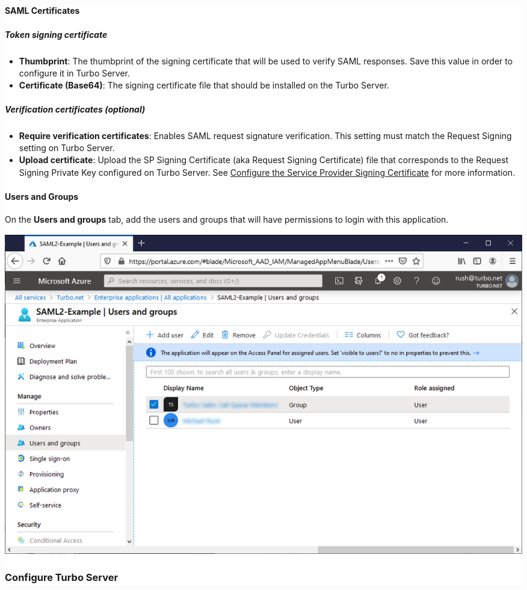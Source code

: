 #### SAML Certificates

##### Token signing certificate

- **Thumbprint**: The thumbprint of the signing certificate that will be used to verify SAML responses. Save this value in order to configure it in Turbo Server.
- **Certificate (Base64)**: The signing certificate file that should be installed on the Turbo Server.

##### Verification certificates (optional)

- **Require verification certificates**: Enables SAML request signature verification. This setting must match the Request Signing setting on Turbo Server.
- **Upload certificate**: Upload the SP Signing Certificate (aka Request Signing Certificate) file that corresponds to the Request Signing Private Key configured on Turbo Server. See [Configure the Service Provider Signing Certificate](../../server/authentication/azuread-saml.html#configure-turbo-server-configure-the-service-provider-signing-certificate-optional) for more information.

#### Users and Groups

On the **Users and groups** tab, add the users and groups that will have permissions to login with this application.

![Azure AD SSO + SAML 2.0 user and groups](../../images/saml2-users-and-groups.png)

### Configure Turbo Server
